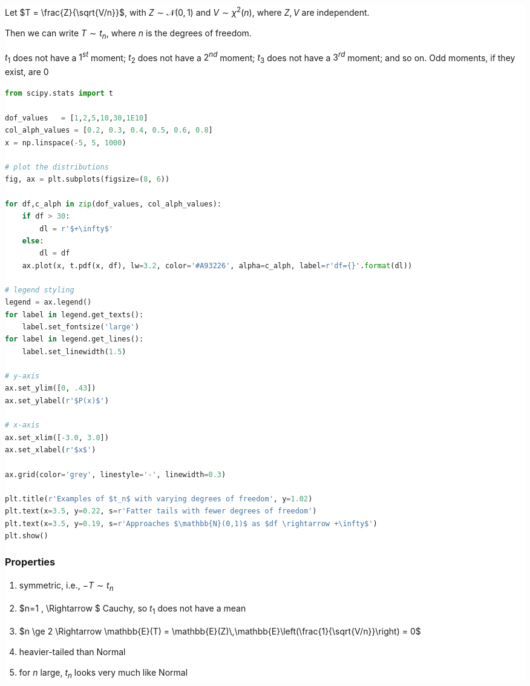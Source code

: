 Let $T = \frac{Z}{\sqrt{V/n}}$, with $Z \sim \mathcal{N}(0,1)$ and $V \sim
\chi^2(n)$, where $Z, V$ are independent.

Then we can write $T \sim t_n$, where $n$ is the degrees of freedom.

$t_1$ does not have a $1^{st}$ moment; $t_2$ does not have a $2^{nd}$ moment;
$t_3$ does not have a $3^{rd}$ moment; and so on. Odd moments, if they exist,
are 0

```python
from scipy.stats import t

dof_values   = [1,2,5,10,30,1E10]
col_alph_values = [0.2, 0.3, 0.4, 0.5, 0.6, 0.8]
x = np.linspace(-5, 5, 1000)

# plot the distributions
fig, ax = plt.subplots(figsize=(8, 6))

for df,c_alph in zip(dof_values, col_alph_values):
    if df > 30:
        dl = r'$+\infty$'
    else:
        dl = df        
    ax.plot(x, t.pdf(x, df), lw=3.2, color='#A93226', alpha=c_alph, label=r'df={}'.format(dl))
   
# legend styling
legend = ax.legend()
for label in legend.get_texts():
    label.set_fontsize('large')
for label in legend.get_lines():
    label.set_linewidth(1.5)

# y-axis
ax.set_ylim([0, .43])
ax.set_ylabel(r'$P(x)$')

# x-axis
ax.set_xlim([-3.0, 3.0])
ax.set_xlabel(r'$x$')

ax.grid(color='grey', linestyle='-', linewidth=0.3)
    
plt.title(r'Examples of $t_n$ with varying degrees of freedom', y=1.02)
plt.text(x=3.5, y=0.22, s=r'Fatter tails with fewer degrees of freedom')
plt.text(x=3.5, y=0.19, s=r'Approaches $\mathbb{N}(0,1)$ as $df \rightarrow +\infty$')
plt.show()
```

### Properties

1. symmetric, i.e., $-T \sim t_n$ <p/>
1. $n=1 \, \Rightarrow $ Cauchy, so $t_1$ does not have a mean<p/>
1. $n \ge 2 \Rightarrow \mathbb{E}(T) =
\mathbb{E}(Z)\,\mathbb{E}\left(\frac{1}{\sqrt{V/n}}\right) = 0$ <p/>
1. heavier-tailed than Normal <p/>
1. for $n$ large, $t_n$ looks very much like Normal <p/>
